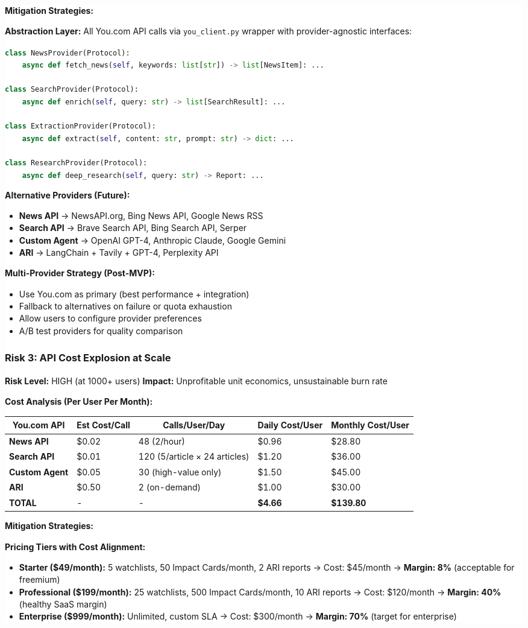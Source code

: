 **Mitigation Strategies:**

**Abstraction Layer:**
All You.com API calls via `you_client.py` wrapper with provider-agnostic interfaces:

```python
class NewsProvider(Protocol):
    async def fetch_news(self, keywords: list[str]) -> list[NewsItem]: ...

class SearchProvider(Protocol):
    async def enrich(self, query: str) -> list[SearchResult]: ...

class ExtractionProvider(Protocol):
    async def extract(self, content: str, prompt: str) -> dict: ...

class ResearchProvider(Protocol):
    async def deep_research(self, query: str) -> Report: ...
```

**Alternative Providers (Future):**
- **News API** → NewsAPI.org, Bing News API, Google News RSS
- **Search API** → Brave Search API, Bing Search API, Serper
- **Custom Agent** → OpenAI GPT-4, Anthropic Claude, Google Gemini
- **ARI** → LangChain + Tavily + GPT-4, Perplexity API

**Multi-Provider Strategy (Post-MVP):**
- Use You.com as primary (best performance + integration)
- Fallback to alternatives on failure or quota exhaustion
- Allow users to configure provider preferences
- A/B test providers for quality comparison

### Risk 3: API Cost Explosion at Scale

**Risk Level:** HIGH (at 1000+ users)
**Impact:** Unprofitable unit economics, unsustainable burn rate

**Cost Analysis (Per User Per Month):**

| You.com API | Est Cost/Call | Calls/User/Day | Daily Cost/User | Monthly Cost/User |
|-------------|---------------|----------------|-----------------|-------------------|
| **News API** | $0.02 | 48 (2/hour) | $0.96 | $28.80 |
| **Search API** | $0.01 | 120 (5/article × 24 articles) | $1.20 | $36.00 |
| **Custom Agent** | $0.05 | 30 (high-value only) | $1.50 | $45.00 |
| **ARI** | $0.50 | 2 (on-demand) | $1.00 | $30.00 |
| **TOTAL** | - | - | **$4.66** | **$139.80** |

**Mitigation Strategies:**

**Pricing Tiers with Cost Alignment:**
- **Starter ($49/month):** 5 watchlists, 50 Impact Cards/month, 2 ARI reports
  → Cost: $45/month → **Margin: 8%** (acceptable for freemium)
- **Professional ($199/month):** 25 watchlists, 500 Impact Cards/month, 10 ARI reports
  → Cost: $120/month → **Margin: 40%** (healthy SaaS margin)
- **Enterprise ($999/month):** Unlimited, custom SLA
  → Cost: $300/month → **Margin: 70%** (target for enterprise)
